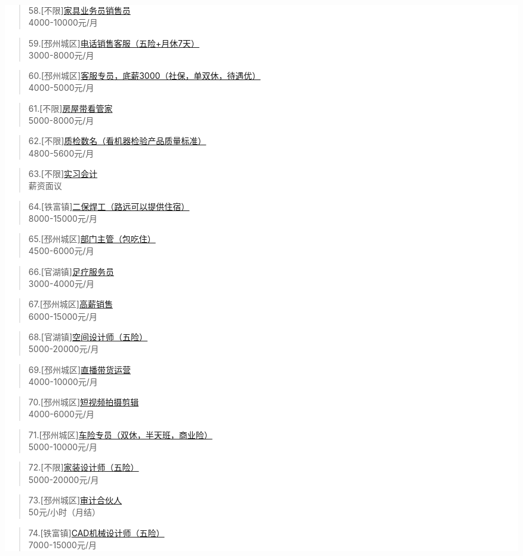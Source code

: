 >58.[不限][家具业务员销售员](https://www.pizhouzhipin.com/job/37185)<br>
>4000-10000元/月

>59.[邳州城区][电话销售客服（五险+月休7天）](https://www.pizhouzhipin.com/job/33159)<br>
>3000-8000元/月

>60.[邳州城区][客服专员，底薪3000（社保，单双休，待遇优）](https://www.pizhouzhipin.com/job/35428)<br>
>4000-5000元/月

>61.[不限][房屋带看管家](https://www.pizhouzhipin.com/job/36442)<br>
>5000-8000元/月

>62.[不限][质检数名（看机器检验产品质量标准）](https://www.pizhouzhipin.com/job/30855)<br>
>4800-5600元/月

>63.[不限][实习会计](https://www.pizhouzhipin.com/job/31528)<br>
>薪资面议

>64.[铁富镇][二保焊工（路远可以提供住宿）](https://www.pizhouzhipin.com/job/26371)<br>
>8000-15000元/月

>65.[邳州城区][部门主管（包吃住）](https://www.pizhouzhipin.com/job/32691)<br>
>4500-6000元/月

>66.[官湖镇][足疗服务员](https://www.pizhouzhipin.com/job/38059)<br>
>3000-4000元/月

>67.[邳州城区][高薪销售](https://www.pizhouzhipin.com/job/36092)<br>
>6000-15000元/月

>68.[官湖镇][空间设计师（五险）](https://www.pizhouzhipin.com/job/26752)<br>
>5000-20000元/月

>69.[邳州城区][直播带货运营](https://www.pizhouzhipin.com/job/38103)<br>
>4000-10000元/月

>70.[邳州城区][短视频拍摄剪辑](https://www.pizhouzhipin.com/job/33470)<br>
>4000-6000元/月

>71.[邳州城区][车险专员（双休，半天班，商业险）](https://www.pizhouzhipin.com/job/27599)<br>
>5000-10000元/月

>72.[不限][家装设计师（五险）](https://www.pizhouzhipin.com/job/27919)<br>
>5000-20000元/月

>73.[邳州城区][审计合伙人](https://www.pizhouzhipin.com/job/38062)<br>
>50元/小时（月结）

>74.[铁富镇][CAD机械设计师（五险）](https://www.pizhouzhipin.com/job/33287)<br>
>7000-15000元/月

